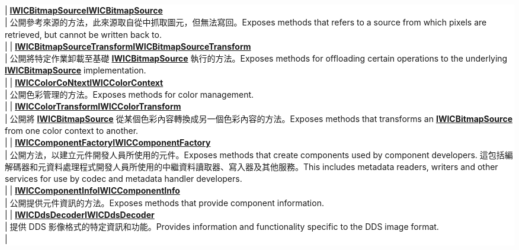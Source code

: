 | [<span data-ttu-id="2237d-135">**IWICBitmapSource**</span><span class="sxs-lookup"><span data-stu-id="2237d-135">**IWICBitmapSource**</span></span>](/windows/desktop/api/Wincodec/nn-wincodec-iwicbitmapsource)<br/>                                       | <span data-ttu-id="2237d-136">公開參考來源的方法，此來源取自從中抓取圖元，但無法寫回。</span><span class="sxs-lookup"><span data-stu-id="2237d-136">Exposes methods that refers to a source from which pixels are retrieved, but cannot be written back to.</span></span><br/>                                                                                                                                                                                                                         |
| [<span data-ttu-id="2237d-137">**IWICBitmapSourceTransform**</span><span class="sxs-lookup"><span data-stu-id="2237d-137">**IWICBitmapSourceTransform**</span></span>](/windows/desktop/api/Wincodec/nn-wincodec-iwicbitmapsourcetransform)<br/>                     | <span data-ttu-id="2237d-138">公開將特定作業卸載至基礎 [**IWICBitmapSource**](/windows/desktop/api/Wincodec/nn-wincodec-iwicbitmapsource) 執行的方法。</span><span class="sxs-lookup"><span data-stu-id="2237d-138">Exposes methods for offloading certain operations to the underlying [**IWICBitmapSource**](/windows/desktop/api/Wincodec/nn-wincodec-iwicbitmapsource) implementation.</span></span><br/>                                                                                                                                                                                     |
| [<span data-ttu-id="2237d-139">**IWICColorCoNtext**</span><span class="sxs-lookup"><span data-stu-id="2237d-139">**IWICColorContext**</span></span>](/windows/desktop/api/Wincodec/nn-wincodec-iwiccolorcontext)<br/>                                       | <span data-ttu-id="2237d-140">公開色彩管理的方法。</span><span class="sxs-lookup"><span data-stu-id="2237d-140">Exposes methods for color management.</span></span><br/>                                                                                                                                                                                                                                                                                           |
| [<span data-ttu-id="2237d-141">**IWICColorTransform**</span><span class="sxs-lookup"><span data-stu-id="2237d-141">**IWICColorTransform**</span></span>](/windows/desktop/api/Wincodec/nn-wincodec-iwiccolortransform)<br/>                                   | <span data-ttu-id="2237d-142">公開將 [**IWICBitmapSource**](/windows/desktop/api/Wincodec/nn-wincodec-iwicbitmapsource) 從某個色彩內容轉換成另一個色彩內容的方法。</span><span class="sxs-lookup"><span data-stu-id="2237d-142">Exposes methods that transforms an [**IWICBitmapSource**](/windows/desktop/api/Wincodec/nn-wincodec-iwicbitmapsource) from one color context to another.</span></span><br/>                                                                                                                                                                                                   |
| [<span data-ttu-id="2237d-143">**IWICComponentFactory**</span><span class="sxs-lookup"><span data-stu-id="2237d-143">**IWICComponentFactory**</span></span>](/windows/desktop/api/Wincodecsdk/nn-wincodecsdk-iwiccomponentfactory)<br/>                               | <span data-ttu-id="2237d-144">公開方法，以建立元件開發人員所使用的元件。</span><span class="sxs-lookup"><span data-stu-id="2237d-144">Exposes methods that create components used by component developers.</span></span> <span data-ttu-id="2237d-145">這包括編解碼器和元資料處理程式開發人員所使用的中繼資料讀取器、寫入器及其他服務。</span><span class="sxs-lookup"><span data-stu-id="2237d-145">This includes metadata readers, writers and other services for use by codec and metadata handler developers.</span></span><br/>                                                                                                                                               |
| [<span data-ttu-id="2237d-146">**IWICComponentInfo**</span><span class="sxs-lookup"><span data-stu-id="2237d-146">**IWICComponentInfo**</span></span>](/windows/desktop/api/Wincodec/nn-wincodec-iwiccomponentinfo)<br/>                                     | <span data-ttu-id="2237d-147">公開提供元件資訊的方法。</span><span class="sxs-lookup"><span data-stu-id="2237d-147">Exposes methods that provide component information.</span></span><br/>                                                                                                                                                                                                                                                                             |
| [<span data-ttu-id="2237d-148">**IWICDdsDecoder**</span><span class="sxs-lookup"><span data-stu-id="2237d-148">**IWICDdsDecoder**</span></span>](/windows/desktop/api/Wincodec/nn-wincodec-iwicddsdecoder)<br/>                                                      | <span data-ttu-id="2237d-149">提供 DDS 影像格式的特定資訊和功能。</span><span class="sxs-lookup"><span data-stu-id="2237d-149">Provides information and functionality specific to the DDS image format.</span></span><br/>                                                                                                                                                                                                                                                        |